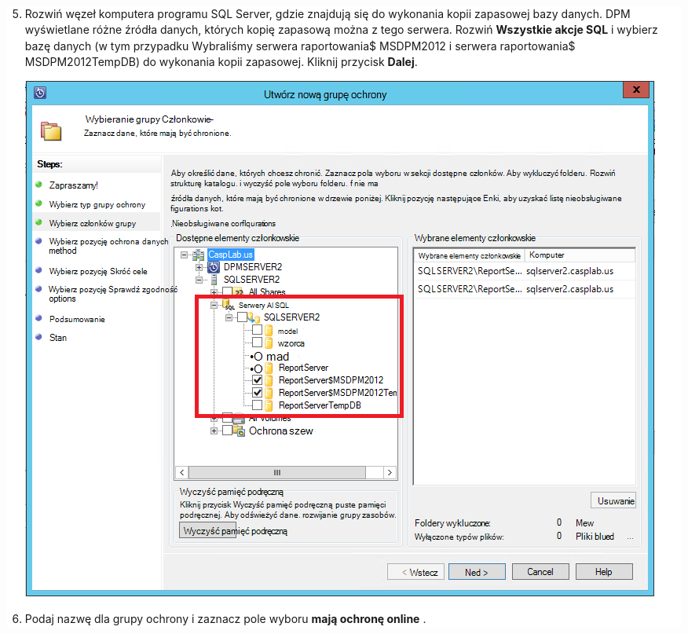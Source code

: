 5. Rozwiń węzeł komputera programu SQL Server, gdzie znajdują się do wykonania kopii zapasowej bazy danych. DPM wyświetlane różne źródła danych, których kopię zapasową można z tego serwera. Rozwiń **Wszystkie akcje SQL** i wybierz bazę danych (w tym przypadku Wybraliśmy serwera raportowania$ MSDPM2012 i serwera raportowania$ MSDPM2012TempDB) do wykonania kopii zapasowej. Kliknij przycisk **Dalej**.

    ![Wybieranie bazy danych SQL](./media/backup-azure-backup-sql/pg-databases.png)

6. Podaj nazwę dla grupy ochrony i zaznacz pole wyboru **mają ochronę online** .
